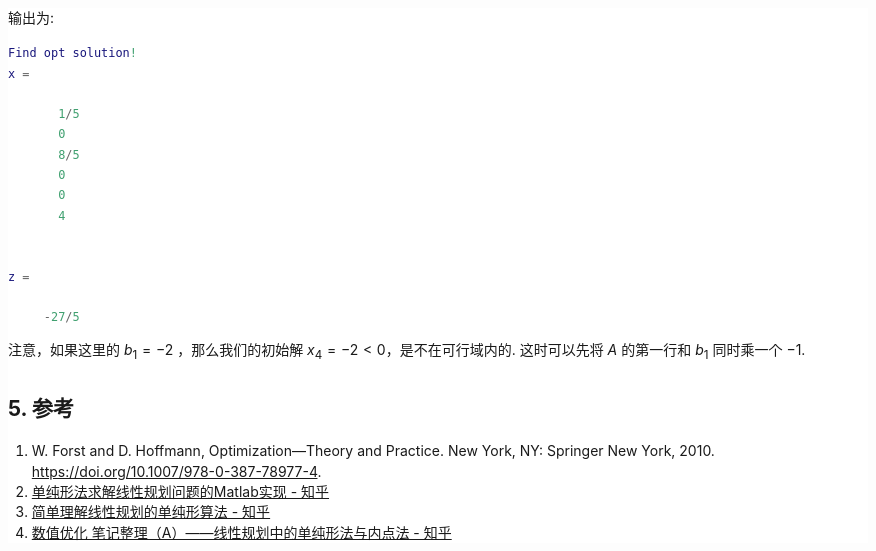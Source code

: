 输出为:

```matlab
Find opt solution!
x =

       1/5     
       0       
       8/5     
       0       
       0       
       4       


z =

     -27/5     
```

注意，如果这里的 $b_1=-2$ ，那么我们的初始解 $x_4=-2<0$，是不在可行域内的. 这时可以先将 $A$ 的第一行和 $b_1$ 同时乘一个 $-1$.

## 5. 参考

1. W. Forst and D. Hoffmann, Optimization—Theory and Practice. New York, NY: Springer New York, 2010. <https://doi.org/10.1007/978-0-387-78977-4>.
2. [单纯形法求解线性规划问题的Matlab实现 - 知乎](https://zhuanlan.zhihu.com/p/61466360)
3. [简单理解线性规划的单纯形算法 - 知乎](https://zhuanlan.zhihu.com/p/31644892)
4. [数值优化 笔记整理（A）——线性规划中的单纯形法与内点法 - 知乎](https://zhuanlan.zhihu.com/p/165930639)
